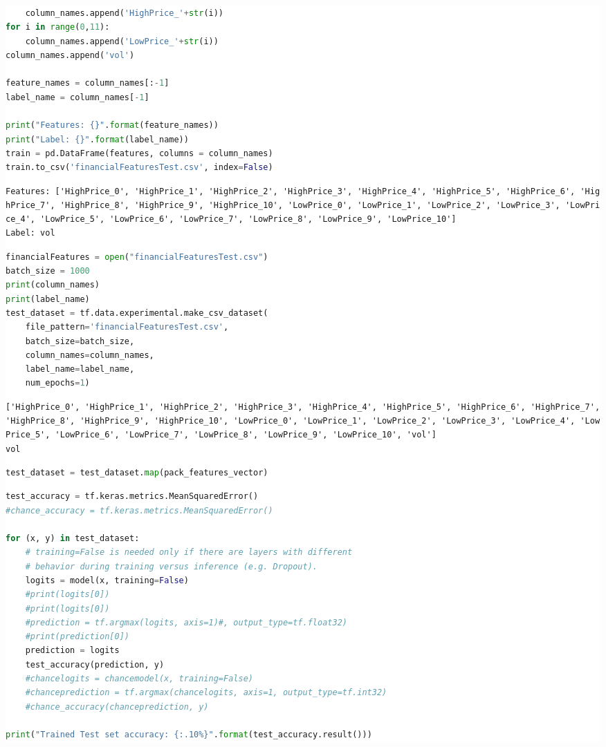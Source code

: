 ```python
    column_names.append('HighPrice_'+str(i))
for i in range(0,11):
    column_names.append('LowPrice_'+str(i))
column_names.append('vol')

feature_names = column_names[:-1]
label_name = column_names[-1]

print("Features: {}".format(feature_names))
print("Label: {}".format(label_name))
train = pd.DataFrame(features, columns = column_names)  
train.to_csv('financialFeaturesTest.csv', index=False)
```

    Features: ['HighPrice_0', 'HighPrice_1', 'HighPrice_2', 'HighPrice_3', 'HighPrice_4', 'HighPrice_5', 'HighPrice_6', 'HighPrice_7', 'HighPrice_8', 'HighPrice_9', 'HighPrice_10', 'LowPrice_0', 'LowPrice_1', 'LowPrice_2', 'LowPrice_3', 'LowPrice_4', 'LowPrice_5', 'LowPrice_6', 'LowPrice_7', 'LowPrice_8', 'LowPrice_9', 'LowPrice_10']
    Label: vol



```python
financialFeatures = open("financialFeaturesTest.csv")
batch_size = 1000
print(column_names)
print(label_name)
test_dataset = tf.data.experimental.make_csv_dataset(
    file_pattern='financialFeaturesTest.csv',
    batch_size=batch_size,
    column_names=column_names,
    label_name=label_name,
    num_epochs=1)

```

    ['HighPrice_0', 'HighPrice_1', 'HighPrice_2', 'HighPrice_3', 'HighPrice_4', 'HighPrice_5', 'HighPrice_6', 'HighPrice_7', 'HighPrice_8', 'HighPrice_9', 'HighPrice_10', 'LowPrice_0', 'LowPrice_1', 'LowPrice_2', 'LowPrice_3', 'LowPrice_4', 'LowPrice_5', 'LowPrice_6', 'LowPrice_7', 'LowPrice_8', 'LowPrice_9', 'LowPrice_10', 'vol']
    vol



```python
test_dataset = test_dataset.map(pack_features_vector)
```


```python
test_accuracy = tf.keras.metrics.MeanSquaredError()
#chance_accuracy = tf.keras.metrics.MeanSquaredError()

for (x, y) in test_dataset:
    # training=False is needed only if there are layers with different
    # behavior during training versus inference (e.g. Dropout).
    logits = model(x, training=False)
    #print(logits[0])
    #print(logits[0])
    #prediction = tf.argmax(logits, axis=1)#, output_type=tf.float32)
    #print(prediction[0])
    prediction = logits
    test_accuracy(prediction, y)
    #chancelogits = chancemodel(x, training=False)
    #chanceprediction = tf.argmax(chancelogits, axis=1, output_type=tf.int32)
    #chance_accuracy(chanceprediction, y)

print("Trained Test set accuracy: {:.10%}".format(test_accuracy.result()))
```